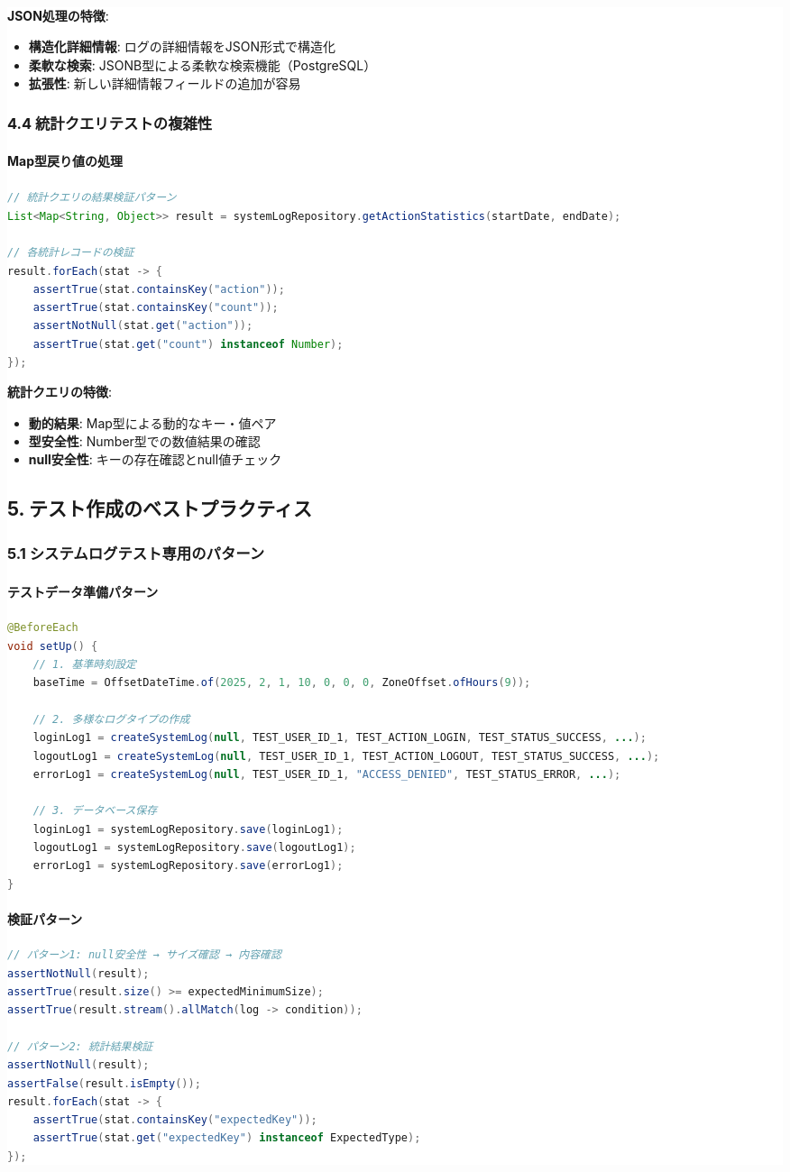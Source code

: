 **JSON処理の特徴**:
- **構造化詳細情報**: ログの詳細情報をJSON形式で構造化
- **柔軟な検索**: JSONB型による柔軟な検索機能（PostgreSQL）
- **拡張性**: 新しい詳細情報フィールドの追加が容易

### 4.4 統計クエリテストの複雑性

#### Map型戻り値の処理
```java
// 統計クエリの結果検証パターン
List<Map<String, Object>> result = systemLogRepository.getActionStatistics(startDate, endDate);

// 各統計レコードの検証
result.forEach(stat -> {
    assertTrue(stat.containsKey("action"));
    assertTrue(stat.containsKey("count"));
    assertNotNull(stat.get("action"));
    assertTrue(stat.get("count") instanceof Number);
});
```

**統計クエリの特徴**:
- **動的結果**: Map型による動的なキー・値ペア
- **型安全性**: Number型での数値結果の確認
- **null安全性**: キーの存在確認とnull値チェック

## 5. テスト作成のベストプラクティス

### 5.1 システムログテスト専用のパターン

#### テストデータ準備パターン
```java
@BeforeEach
void setUp() {
    // 1. 基準時刻設定
    baseTime = OffsetDateTime.of(2025, 2, 1, 10, 0, 0, 0, ZoneOffset.ofHours(9));
    
    // 2. 多様なログタイプの作成
    loginLog1 = createSystemLog(null, TEST_USER_ID_1, TEST_ACTION_LOGIN, TEST_STATUS_SUCCESS, ...);
    logoutLog1 = createSystemLog(null, TEST_USER_ID_1, TEST_ACTION_LOGOUT, TEST_STATUS_SUCCESS, ...);
    errorLog1 = createSystemLog(null, TEST_USER_ID_1, "ACCESS_DENIED", TEST_STATUS_ERROR, ...);
    
    // 3. データベース保存
    loginLog1 = systemLogRepository.save(loginLog1);
    logoutLog1 = systemLogRepository.save(logoutLog1);
    errorLog1 = systemLogRepository.save(errorLog1);
}
```

#### 検証パターン
```java
// パターン1: null安全性 → サイズ確認 → 内容確認
assertNotNull(result);
assertTrue(result.size() >= expectedMinimumSize);
assertTrue(result.stream().allMatch(log -> condition));

// パターン2: 統計結果検証
assertNotNull(result);
assertFalse(result.isEmpty());
result.forEach(stat -> {
    assertTrue(stat.containsKey("expectedKey"));
    assertTrue(stat.get("expectedKey") instanceof ExpectedType);
});
```